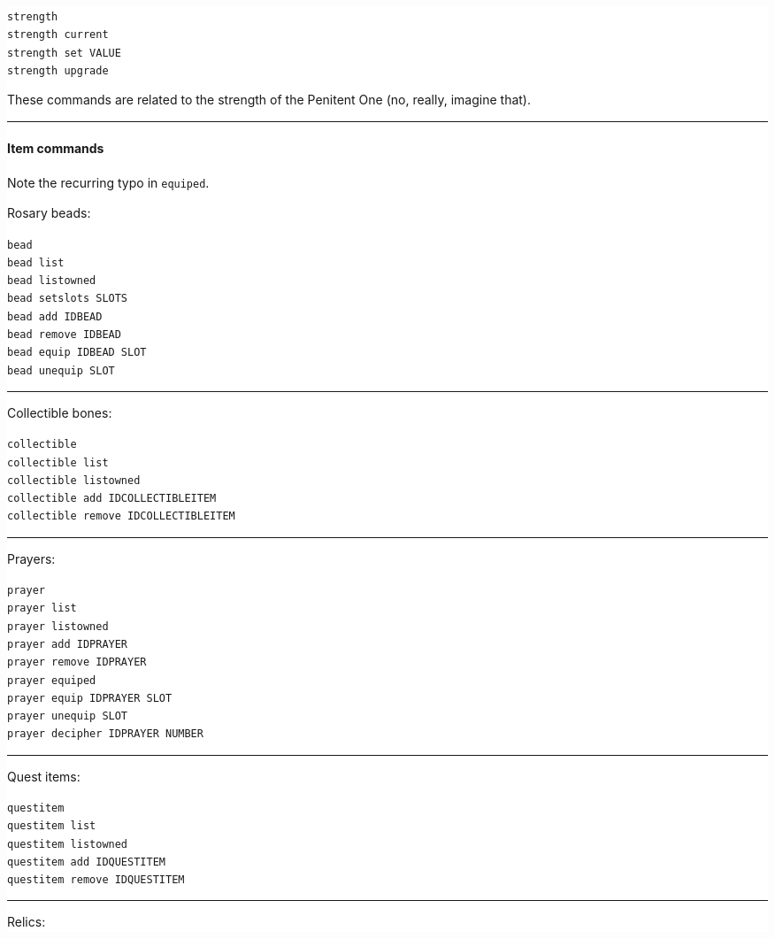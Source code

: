   
```
strength
strength current
strength set VALUE
strength upgrade
```
These commands are related to the strength of the Penitent One (no, really, imagine that).  

---
  
#### Item commands
Note the recurring typo in `equiped`.  
  
Rosary beads:  

```
bead
bead list
bead listowned
bead setslots SLOTS
bead add IDBEAD
bead remove IDBEAD
bead equip IDBEAD SLOT
bead unequip SLOT
```
---
Collectible bones:  
  
```
collectible
collectible list
collectible listowned
collectible add IDCOLLECTIBLEITEM
collectible remove IDCOLLECTIBLEITEM
```
---
Prayers:  
  
```
prayer
prayer list
prayer listowned
prayer add IDPRAYER
prayer remove IDPRAYER
prayer equiped
prayer equip IDPRAYER SLOT
prayer unequip SLOT
prayer decipher IDPRAYER NUMBER
```
---
Quest items:  
  
```
questitem
questitem list
questitem listowned
questitem add IDQUESTITEM
questitem remove IDQUESTITEM
```
---
Relics:  
  